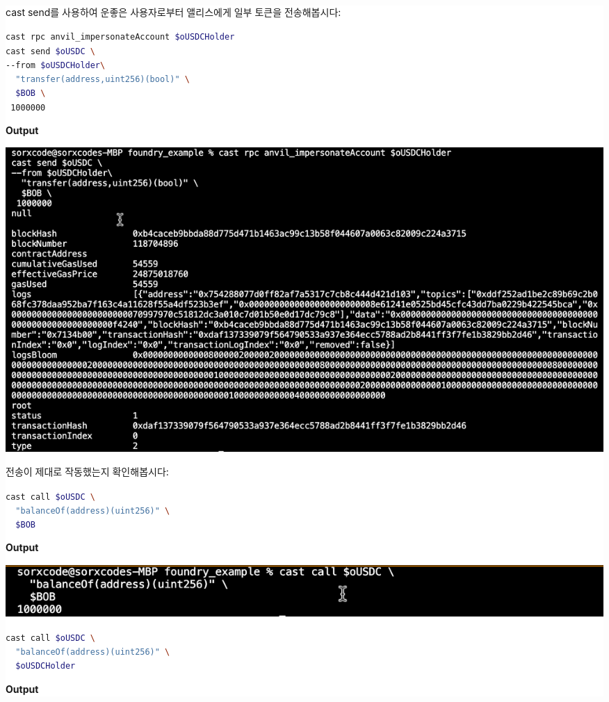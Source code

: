 cast send를 사용하여 운좋은 사용자로부터 앨리스에게 일부 토큰을 전송해봅시다:

```bash
cast rpc anvil_impersonateAccount $oUSDCHolder
cast send $oUSDC \
--from $oUSDCHolder\
  "transfer(address,uint256)(bool)" \
  $BOB \
 1000000
```
**Output**

![](./../images/foundry/cast-send.png)

전송이 제대로 작동했는지 확인해봅시다:

```bash
cast call $oUSDC \
  "balanceOf(address)(uint256)" \
  $BOB
```
**Output**

![](./../images/foundry/oUsdcBobAfter.png)

```bash
cast call $oUSDC \
  "balanceOf(address)(uint256)" \
  $oUSDCHolder
```
**Output**

